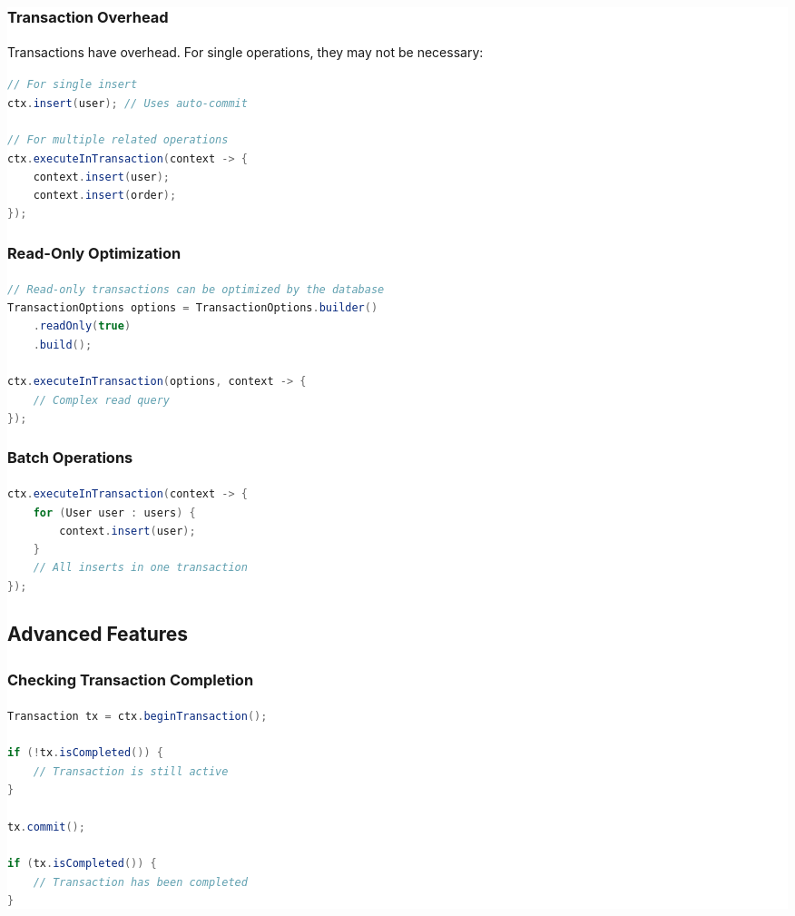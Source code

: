 ### Transaction Overhead

Transactions have overhead. For single operations, they may not be necessary:

```java
// For single insert
ctx.insert(user); // Uses auto-commit

// For multiple related operations
ctx.executeInTransaction(context -> {
    context.insert(user);
    context.insert(order);
});
```

### Read-Only Optimization

```java
// Read-only transactions can be optimized by the database
TransactionOptions options = TransactionOptions.builder()
    .readOnly(true)
    .build();

ctx.executeInTransaction(options, context -> {
    // Complex read query
});
```

### Batch Operations

```java
ctx.executeInTransaction(context -> {
    for (User user : users) {
        context.insert(user);
    }
    // All inserts in one transaction
});
```

## Advanced Features

### Checking Transaction Completion

```java
Transaction tx = ctx.beginTransaction();

if (!tx.isCompleted()) {
    // Transaction is still active
}

tx.commit();

if (tx.isCompleted()) {
    // Transaction has been completed
}
```
